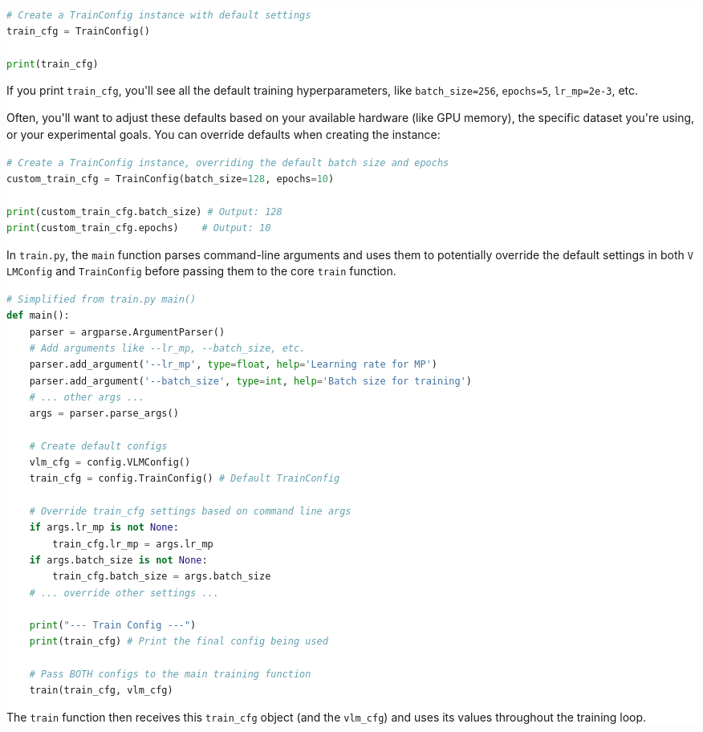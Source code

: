 ```python
# Create a TrainConfig instance with default settings
train_cfg = TrainConfig()

print(train_cfg)
```

If you print `train_cfg`, you'll see all the default training hyperparameters, like `batch_size=256`, `epochs=5`, `lr_mp=2e-3`, etc.

Often, you'll want to adjust these defaults based on your available hardware (like GPU memory), the specific dataset you're using, or your experimental goals. You can override defaults when creating the instance:

```python
# Create a TrainConfig instance, overriding the default batch size and epochs
custom_train_cfg = TrainConfig(batch_size=128, epochs=10)

print(custom_train_cfg.batch_size) # Output: 128
print(custom_train_cfg.epochs)    # Output: 10
```

In `train.py`, the `main` function parses command-line arguments and uses them to potentially override the default settings in both `VLMConfig` and `TrainConfig` before passing them to the core `train` function.

```python
# Simplified from train.py main()
def main():
    parser = argparse.ArgumentParser()
    # Add arguments like --lr_mp, --batch_size, etc.
    parser.add_argument('--lr_mp', type=float, help='Learning rate for MP')
    parser.add_argument('--batch_size', type=int, help='Batch size for training')
    # ... other args ...
    args = parser.parse_args()

    # Create default configs
    vlm_cfg = config.VLMConfig()
    train_cfg = config.TrainConfig() # Default TrainConfig

    # Override train_cfg settings based on command line args
    if args.lr_mp is not None:
        train_cfg.lr_mp = args.lr_mp
    if args.batch_size is not None:
        train_cfg.batch_size = args.batch_size
    # ... override other settings ...

    print("--- Train Config ---")
    print(train_cfg) # Print the final config being used

    # Pass BOTH configs to the main training function
    train(train_cfg, vlm_cfg)
```

The `train` function then receives this `train_cfg` object (and the `vlm_cfg`) and uses its values throughout the training loop.
